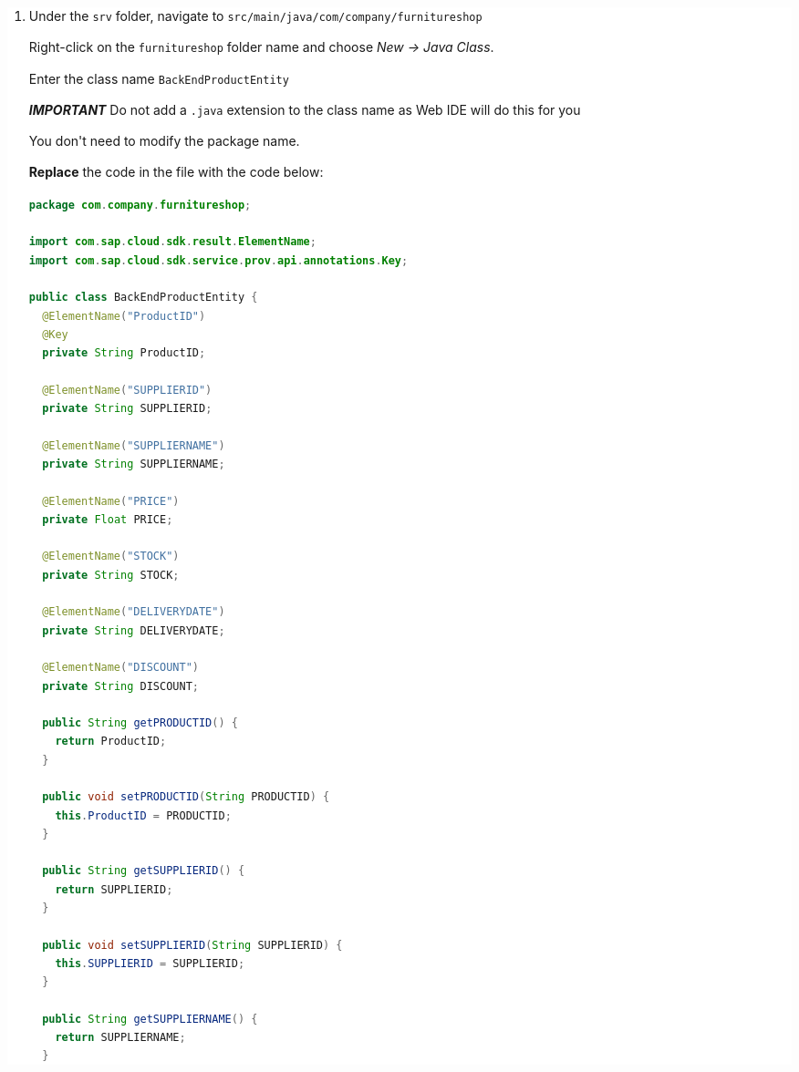 1.	Under the `srv` folder, navigate to `src/main/java/com/company/furnitureshop`

    Right-click on the `furnitureshop` folder name and choose _New -> Java Class_.

    Enter the class name `BackEndProductEntity`

    ***IMPORTANT***
    Do not add a `.java` extension to the class name as Web IDE will do this for you

    You don't need to modify the package name.

    **Replace** the code in the file with the code below:

    ```java
    package com.company.furnitureshop;

    import com.sap.cloud.sdk.result.ElementName;
    import com.sap.cloud.sdk.service.prov.api.annotations.Key;

    public class BackEndProductEntity {
      @ElementName("ProductID")
      @Key
      private String ProductID;

      @ElementName("SUPPLIERID")
      private String SUPPLIERID;

      @ElementName("SUPPLIERNAME")
      private String SUPPLIERNAME;

      @ElementName("PRICE")
      private Float PRICE;

      @ElementName("STOCK")
      private String STOCK;

      @ElementName("DELIVERYDATE")
      private String DELIVERYDATE;

      @ElementName("DISCOUNT")
      private String DISCOUNT;

      public String getPRODUCTID() {
        return ProductID;
      }

      public void setPRODUCTID(String PRODUCTID) {
        this.ProductID = PRODUCTID;
      }

      public String getSUPPLIERID() {
        return SUPPLIERID;
      }

      public void setSUPPLIERID(String SUPPLIERID) {
        this.SUPPLIERID = SUPPLIERID;
      }

      public String getSUPPLIERNAME() {
        return SUPPLIERNAME;
      }
